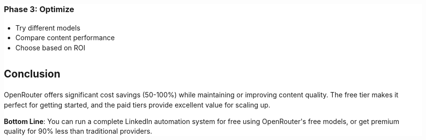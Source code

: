 ### Phase 3: Optimize
- Try different models
- Compare content performance
- Choose based on ROI

## Conclusion

OpenRouter offers significant cost savings (50-100%) while maintaining or improving content quality. The free tier makes it perfect for getting started, and the paid tiers provide excellent value for scaling up.

**Bottom Line**: You can run a complete LinkedIn automation system for free using OpenRouter's free models, or get premium quality for 90% less than traditional providers.